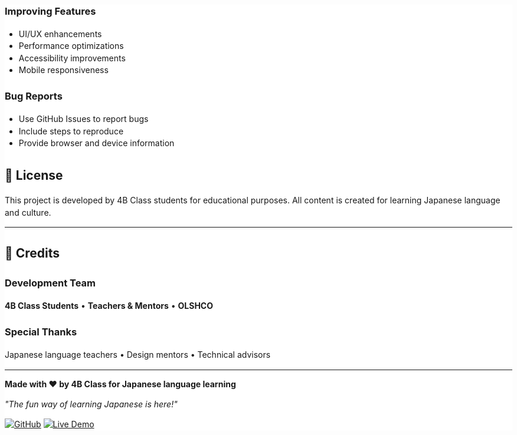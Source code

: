 ### **Improving Features**
- UI/UX enhancements
- Performance optimizations
- Accessibility improvements
- Mobile responsiveness

### **Bug Reports**
- Use GitHub Issues to report bugs
- Include steps to reproduce
- Provide browser and device information

## 📄 License

This project is developed by 4B Class students for educational purposes. All content is created for learning Japanese language and culture.

---


## 👥 Credits

### **Development Team**
**4B Class Students** • **Teachers & Mentors** • **OLSHCO**

### **Special Thanks**
Japanese language teachers • Design mentors • Technical advisors

---

**Made with ❤️ by 4B Class for Japanese language learning**

*"The fun way of learning Japanese is here!"*

[![GitHub](https://img.shields.io/badge/GitHub-4B--EBook-black.svg)](https://github.com/avnixm/foreign-language)
[![Live Demo](https://img.shields.io/badge/Live%20Demo-Available-green.svg)](https://fl.cieloes.com)

